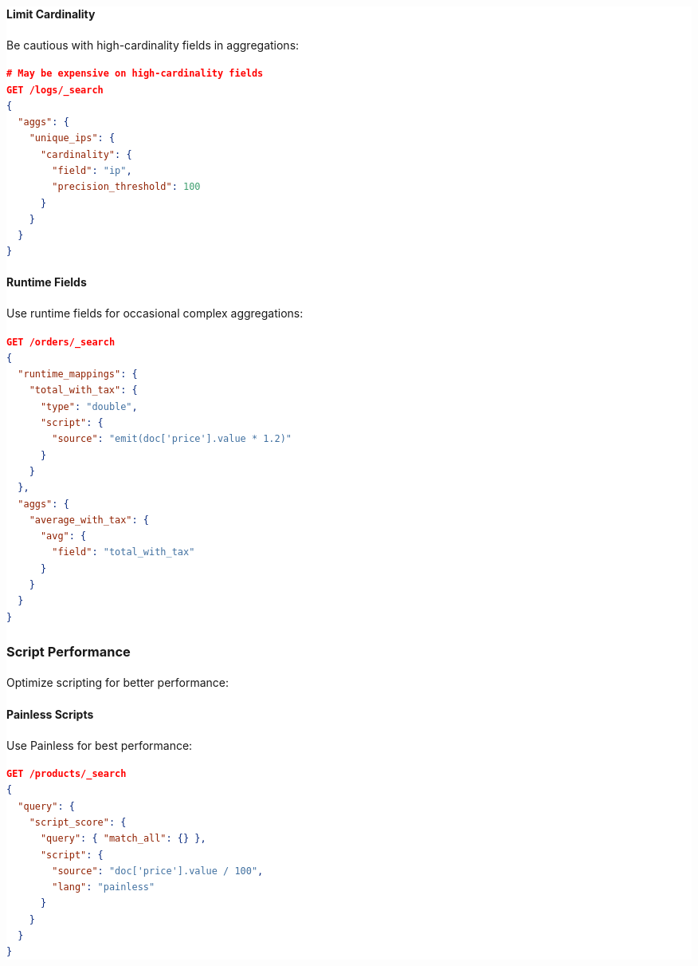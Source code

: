 #### Limit Cardinality

Be cautious with high-cardinality fields in aggregations:
```json
# May be expensive on high-cardinality fields
GET /logs/_search
{
  "aggs": {
    "unique_ips": {
      "cardinality": {
        "field": "ip",
        "precision_threshold": 100
      }
    }
  }
}
```

#### Runtime Fields

Use runtime fields for occasional complex aggregations:
```json
GET /orders/_search
{
  "runtime_mappings": {
    "total_with_tax": {
      "type": "double",
      "script": {
        "source": "emit(doc['price'].value * 1.2)"
      }
    }
  },
  "aggs": {
    "average_with_tax": {
      "avg": {
        "field": "total_with_tax"
      }
    }
  }
}
```

### Script Performance

Optimize scripting for better performance:

#### Painless Scripts

Use Painless for best performance:
```json
GET /products/_search
{
  "query": {
    "script_score": {
      "query": { "match_all": {} },
      "script": {
        "source": "doc['price'].value / 100",
        "lang": "painless"
      }
    }
  }
}
```
